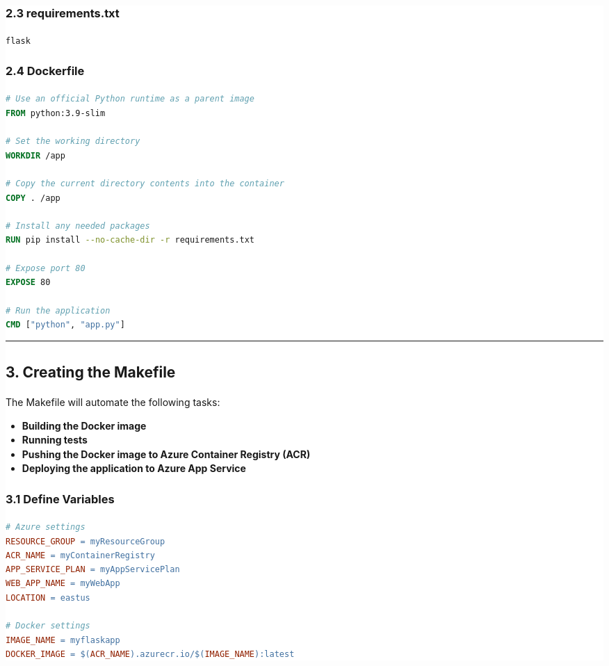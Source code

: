 ### **2.3 requirements.txt**

```
flask
```

### **2.4 Dockerfile**

```dockerfile
# Use an official Python runtime as a parent image
FROM python:3.9-slim

# Set the working directory
WORKDIR /app

# Copy the current directory contents into the container
COPY . /app

# Install any needed packages
RUN pip install --no-cache-dir -r requirements.txt

# Expose port 80
EXPOSE 80

# Run the application
CMD ["python", "app.py"]
```

---

## **3. Creating the Makefile**

The Makefile will automate the following tasks:

- **Building the Docker image**
- **Running tests**
- **Pushing the Docker image to Azure Container Registry (ACR)**
- **Deploying the application to Azure App Service**

### **3.1 Define Variables**

```makefile
# Azure settings
RESOURCE_GROUP = myResourceGroup
ACR_NAME = myContainerRegistry
APP_SERVICE_PLAN = myAppServicePlan
WEB_APP_NAME = myWebApp
LOCATION = eastus

# Docker settings
IMAGE_NAME = myflaskapp
DOCKER_IMAGE = $(ACR_NAME).azurecr.io/$(IMAGE_NAME):latest
```
